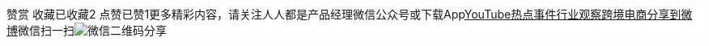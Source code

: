 赞赏 收藏已收藏2 点赞已赞1更多精彩内容，请关注人人都是产品经理微信公众号或下载App[YouTube](https://www.woshipm.com/tag/youtube)[热点事件](https://www.woshipm.com/tag/%e7%83%ad%e7%82%b9%e4%ba%8b%e4%bb%b6)[行业观察](https://www.woshipm.com/tag/%e8%a1%8c%e4%b8%9a%e8%a7%82%e5%af%9f)[跨境电商](https://www.woshipm.com/tag/%e8%b7%a8%e5%a2%83%e7%94%b5%e5%95%86)[分享到微博](https://service.weibo.com/share/share.php?appkey=2775287854&title=关税热战下，出海品牌的打法可能要加速转变了&url=https://www.woshipm.com/marketing/6203846.html&pic=https://image.woshipm.com/2024/09/12/86714118-70b6-11ef-ab80-00163e142b65.png)微信扫一扫![微信二维码](https://api.pwmqr.com/qrcode/create/?url=https://www.woshipm.com/marketing/6203846.html)分享